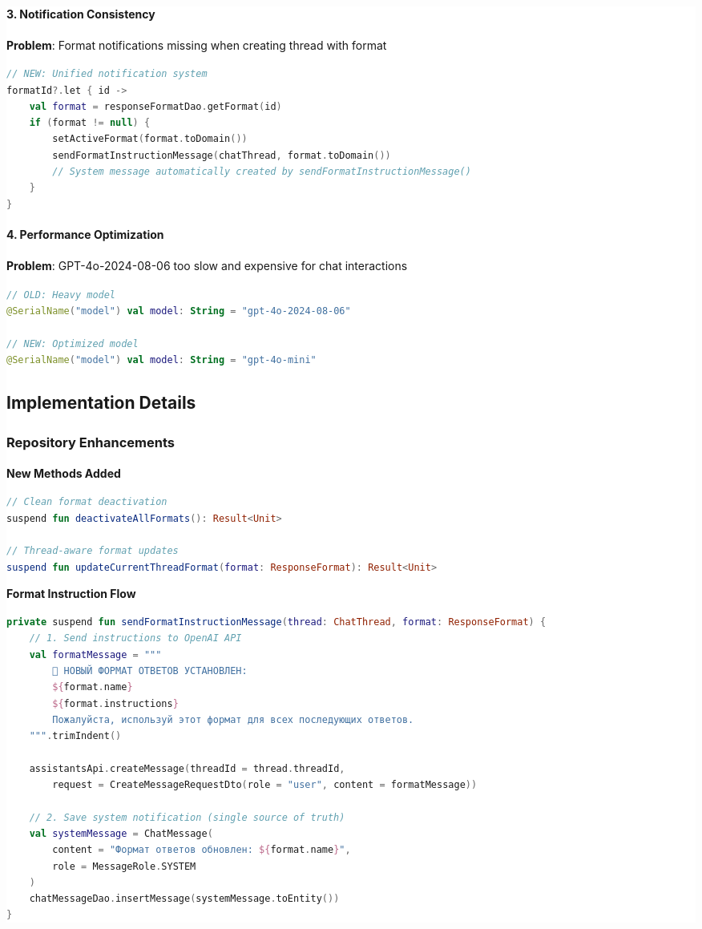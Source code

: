 #### 3. Notification Consistency  
**Problem**: Format notifications missing when creating thread with format
```kotlin
// NEW: Unified notification system
formatId?.let { id ->
    val format = responseFormatDao.getFormat(id)
    if (format != null) {
        setActiveFormat(format.toDomain())
        sendFormatInstructionMessage(chatThread, format.toDomain())
        // System message automatically created by sendFormatInstructionMessage()
    }
}
```

#### 4. Performance Optimization
**Problem**: GPT-4o-2024-08-06 too slow and expensive for chat interactions
```kotlin
// OLD: Heavy model
@SerialName("model") val model: String = "gpt-4o-2024-08-06"

// NEW: Optimized model  
@SerialName("model") val model: String = "gpt-4o-mini"
```

## Implementation Details

### Repository Enhancements

**New Methods Added**
```kotlin
// Clean format deactivation
suspend fun deactivateAllFormats(): Result<Unit>

// Thread-aware format updates
suspend fun updateCurrentThreadFormat(format: ResponseFormat): Result<Unit>
```

**Format Instruction Flow**
```kotlin
private suspend fun sendFormatInstructionMessage(thread: ChatThread, format: ResponseFormat) {
    // 1. Send instructions to OpenAI API
    val formatMessage = """
        🔄 НОВЫЙ ФОРМАТ ОТВЕТОВ УСТАНОВЛЕН:
        ${format.name}
        ${format.instructions}
        Пожалуйста, используй этот формат для всех последующих ответов.
    """.trimIndent()
    
    assistantsApi.createMessage(threadId = thread.threadId, 
        request = CreateMessageRequestDto(role = "user", content = formatMessage))
    
    // 2. Save system notification (single source of truth)
    val systemMessage = ChatMessage(
        content = "Формат ответов обновлен: ${format.name}",
        role = MessageRole.SYSTEM
    )
    chatMessageDao.insertMessage(systemMessage.toEntity())
}
```
